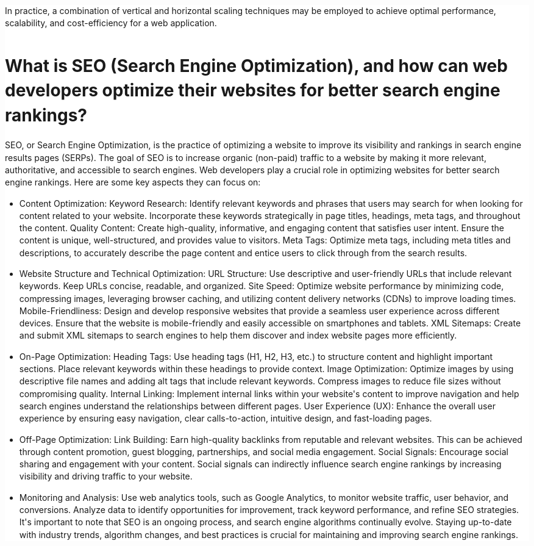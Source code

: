 In practice, a combination of vertical and horizontal scaling techniques may be employed to achieve optimal performance, scalability, and cost-efficiency for a web application.


# What is SEO (Search Engine Optimization), and how can web developers optimize their websites for better search engine rankings?

SEO, or Search Engine Optimization, is the practice of optimizing a website to improve its visibility and rankings in search engine results pages (SERPs). The goal of SEO is to increase organic (non-paid) traffic to a website by making it more relevant, authoritative, and accessible to search engines.
Web developers play a crucial role in optimizing websites for better search engine rankings. Here are some key aspects they can focus on:

- Content Optimization:
Keyword Research: Identify relevant keywords and phrases that users may search for when looking for content related to your website. Incorporate these keywords strategically in page titles, headings, meta tags, and throughout the content.
Quality Content: Create high-quality, informative, and engaging content that satisfies user intent. Ensure the content is unique, well-structured, and provides value to visitors.
Meta Tags: Optimize meta tags, including meta titles and descriptions, to accurately describe the page content and entice users to click through from the search results.

- Website Structure and Technical Optimization:
URL Structure: Use descriptive and user-friendly URLs that include relevant keywords. Keep URLs concise, readable, and organized.
Site Speed: Optimize website performance by minimizing code, compressing images, leveraging browser caching, and utilizing content delivery networks (CDNs) to improve loading times.
Mobile-Friendliness: Design and develop responsive websites that provide a seamless user experience across different devices. Ensure that the website is mobile-friendly and easily accessible on smartphones and tablets.
XML Sitemaps: Create and submit XML sitemaps to search engines to help them discover and index website pages more efficiently.

- On-Page Optimization:
Heading Tags: Use heading tags (H1, H2, H3, etc.) to structure content and highlight important sections. Place relevant keywords within these headings to provide context.
Image Optimization: Optimize images by using descriptive file names and adding alt tags that include relevant keywords. Compress images to reduce file sizes without compromising quality.
Internal Linking: Implement internal links within your website's content to improve navigation and help search engines understand the relationships between different pages.
User Experience (UX): Enhance the overall user experience by ensuring easy navigation, clear calls-to-action, intuitive design, and fast-loading pages.

- Off-Page Optimization:
Link Building: Earn high-quality backlinks from reputable and relevant websites. This can be achieved through content promotion, guest blogging, partnerships, and social media engagement.
Social Signals: Encourage social sharing and engagement with your content. Social signals can indirectly influence search engine rankings by increasing visibility and driving traffic to your website.

- Monitoring and Analysis:
Use web analytics tools, such as Google Analytics, to monitor website traffic, user behavior, and conversions. Analyze data to identify opportunities for improvement, track keyword performance, and refine SEO strategies.
It's important to note that SEO is an ongoing process, and search engine algorithms continually evolve. Staying up-to-date with industry trends, algorithm changes, and best practices is crucial for maintaining and improving search engine rankings.

